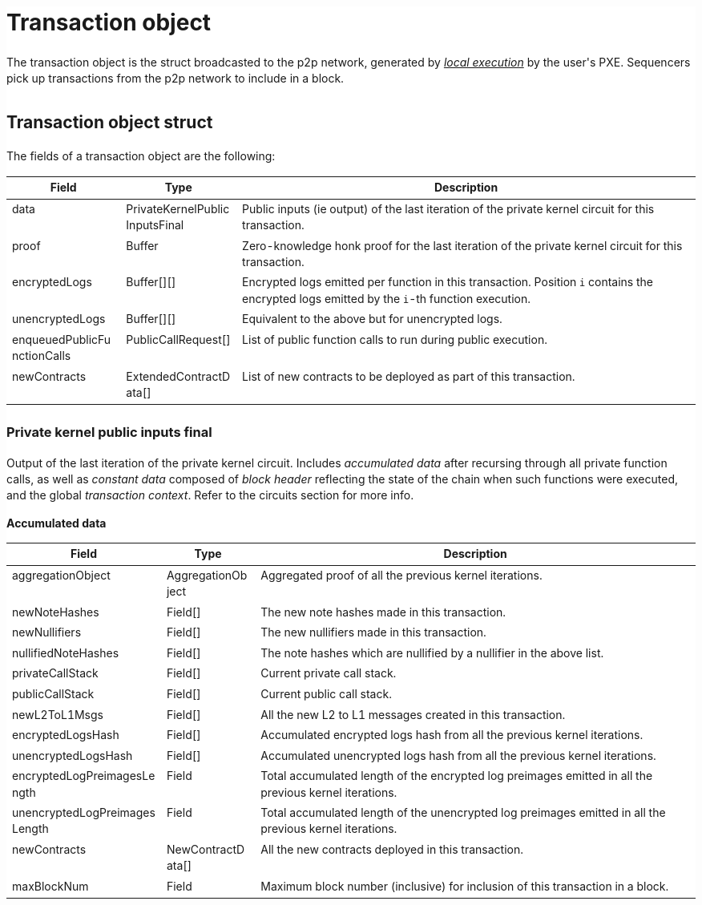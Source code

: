 # Transaction object

The transaction object is the struct broadcasted to the p2p network, generated by [_local execution_](./local-execution.md) by the user's PXE. Sequencers pick up transactions from the p2p network to include in a block.



## Transaction object struct

The fields of a transaction object are the following:


| Field | Type | Description |
|----------|----------|----------|
| data | PrivateKernelPublicInputsFinal | Public inputs (ie output) of the last iteration of the private kernel circuit for this transaction. |
| proof | Buffer | Zero-knowledge honk proof for the last iteration of the private kernel circuit for this transaction. |
| encryptedLogs | Buffer[][] | Encrypted logs emitted per function in this transaction. Position `i` contains the encrypted logs emitted by the `i`-th function execution. |
| unencryptedLogs | Buffer[][] | Equivalent to the above but for unencrypted logs. |
| enqueuedPublicFunctionCalls | PublicCallRequest[] | List of public function calls to run during public execution. |
| newContracts | ExtendedContractData[] | List of new contracts to be deployed as part of this transaction. |

### Private kernel public inputs final

Output of the last iteration of the private kernel circuit. Includes _accumulated data_ after recursing through all private function calls, as well as _constant data_ composed of _block header_ reflecting the state of the chain when such functions were executed, and the global _transaction context_. Refer to the circuits section for more info.

**Accumulated data**


| Field | Type | Description |
|-------|------|-------------|
| aggregationObject | AggregationObject | Aggregated proof of all the previous kernel iterations. |
| newNoteHashes | Field[] | The new note hashes made in this transaction. |
| newNullifiers | Field[] | The new nullifiers made in this transaction. |
| nullifiedNoteHashes | Field[] | The note hashes which are nullified by a nullifier in the above list. |
| privateCallStack | Field[] | Current private call stack. |
| publicCallStack | Field[] | Current public call stack. |
| newL2ToL1Msgs | Field[] | All the new L2 to L1 messages created in this transaction. |
| encryptedLogsHash | Field[] | Accumulated encrypted logs hash from all the previous kernel iterations. |
| unencryptedLogsHash | Field[] | Accumulated unencrypted logs hash from all the previous kernel iterations. |
| encryptedLogPreimagesLength | Field | Total accumulated length of the encrypted log preimages emitted in all the previous kernel iterations. |
| unencryptedLogPreimagesLength | Field | Total accumulated length of the unencrypted log preimages emitted in all the previous kernel iterations. |
| newContracts | NewContractData[] | All the new contracts deployed in this transaction. |
| maxBlockNum | Field | Maximum block number (inclusive) for inclusion of this transaction in a block. |
